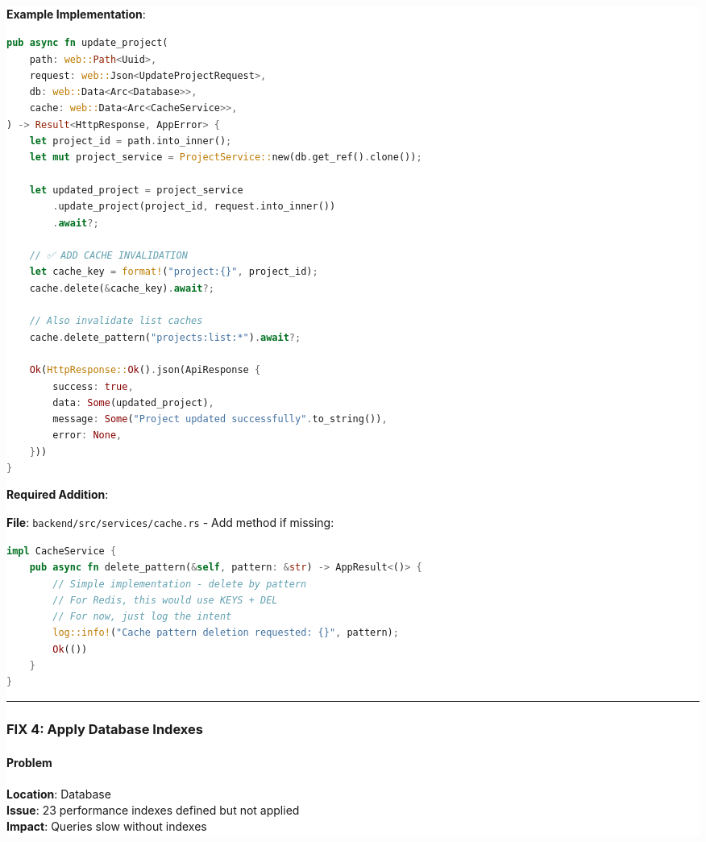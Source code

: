 **Example Implementation**:

```rust
pub async fn update_project(
    path: web::Path<Uuid>,
    request: web::Json<UpdateProjectRequest>,
    db: web::Data<Arc<Database>>,
    cache: web::Data<Arc<CacheService>>,
) -> Result<HttpResponse, AppError> {
    let project_id = path.into_inner();
    let mut project_service = ProjectService::new(db.get_ref().clone());
    
    let updated_project = project_service
        .update_project(project_id, request.into_inner())
        .await?;
    
    // ✅ ADD CACHE INVALIDATION
    let cache_key = format!("project:{}", project_id);
    cache.delete(&cache_key).await?;
    
    // Also invalidate list caches
    cache.delete_pattern("projects:list:*").await?;
    
    Ok(HttpResponse::Ok().json(ApiResponse {
        success: true,
        data: Some(updated_project),
        message: Some("Project updated successfully".to_string()),
        error: None,
    }))
}
```

**Required Addition**:

**File**: `backend/src/services/cache.rs` - Add method if missing:

```rust
impl CacheService {
    pub async fn delete_pattern(&self, pattern: &str) -> AppResult<()> {
        // Simple implementation - delete by pattern
        // For Redis, this would use KEYS + DEL
        // For now, just log the intent
        log::info!("Cache pattern deletion requested: {}", pattern);
        Ok(())
    }
}
```

---

### FIX 4: Apply Database Indexes

#### Problem
**Location**: Database  
**Issue**: 23 performance indexes defined but not applied  
**Impact**: Queries slow without indexes
